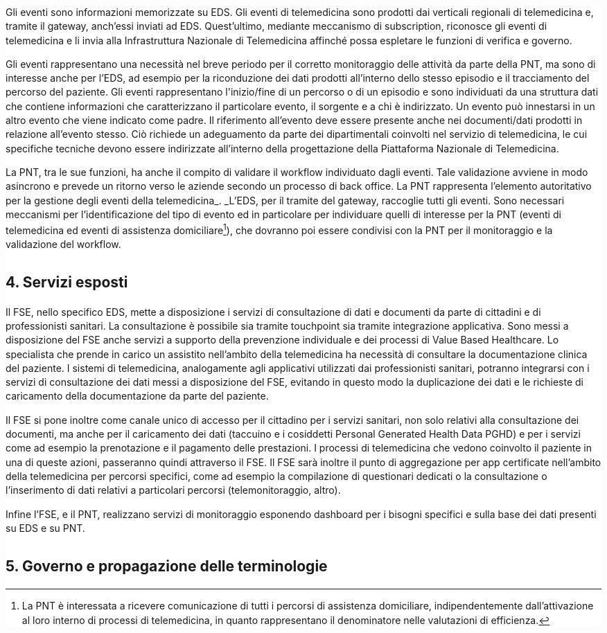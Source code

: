 Gli eventi sono informazioni memorizzate su EDS. Gli eventi di telemedicina sono prodotti dai verticali regionali di telemedicina e, tramite il gateway, anch’essi inviati ad EDS. Quest’ultimo, mediante meccanismo di subscription, riconosce gli eventi di telemedicina e li invia alla Infrastruttura Nazionale di Telemedicina affinché possa espletare le funzioni di verifica e governo.  

Gli eventi rappresentano una necessità nel breve periodo per il corretto monitoraggio delle attività da parte della PNT, ma sono di interesse anche per l’EDS, ad esempio per la riconduzione dei dati prodotti all’interno dello stesso episodio e il tracciamento del percorso del paziente. Gli eventi rappresentano l'inizio/fine di un percorso o di un episodio e sono individuati da una struttura dati che contiene informazioni che caratterizzano il particolare evento, il sorgente e a chi è indirizzato. Un evento può innestarsi in un altro evento che viene indicato come padre. Il riferimento all’evento deve essere presente anche nei documenti/dati prodotti in relazione all’evento stesso. Ciò richiede un adeguamento da parte dei dipartimentali coinvolti nel servizio di telemedicina, le cui specifiche tecniche devono essere indirizzate all’interno della progettazione della Piattaforma Nazionale di Telemedicina.

La PNT,  tra le sue funzioni, ha anche il compito di validare il workflow individuato dagli eventi. Tale validazione avviene in modo asincrono e prevede un ritorno verso le aziende secondo un processo di back office. La PNT rappresenta l’elemento autoritativo per la gestione degli eventi della telemedicina_. _L’EDS, per il tramite del gateway, raccoglie tutti gli eventi. Sono necessari meccanismi per l’identificazione del tipo di evento ed in particolare per individuare quelli di interesse per la PNT (eventi di telemedicina ed eventi di assistenza domiciliare[^1]), che dovranno poi essere condivisi con la PNT per il monitoraggio e la validazione del workflow.



## 4. Servizi esposti

Il FSE, nello specifico EDS, mette a disposizione i servizi di consultazione di dati e documenti da parte di cittadini e di professionisti sanitari. La consultazione è possibile sia tramite touchpoint sia tramite integrazione applicativa. Sono messi a disposizione del FSE anche servizi a supporto della prevenzione individuale e dei processi di Value Based Healthcare. Lo specialista che prende in carico un assistito nell’ambito della telemedicina ha necessità di consultare la documentazione clinica del paziente. I sistemi di telemedicina, analogamente agli applicativi utilizzati dai professionisti sanitari, potranno integrarsi con i servizi di consultazione dei dati messi a disposizione del FSE, evitando in questo modo la duplicazione dei dati e le richieste di caricamento della documentazione da parte del paziente.

Il FSE si pone inoltre come canale unico di accesso per il cittadino per i servizi sanitari, non solo relativi alla consultazione dei documenti, ma anche per il caricamento dei dati (taccuino e i cosiddetti Personal Generated Health Data PGHD) e per i servizi come ad esempio la prenotazione e il pagamento delle prestazioni. I processi di telemedicina che vedono coinvolto il paziente in una di queste azioni, passeranno quindi attraverso il FSE. Il FSE sarà inoltre il punto di aggregazione per app certificate nell’ambito della telemedicina per percorsi specifici, come ad esempio la compilazione di questionari dedicati o la consultazione o l’inserimento di dati relativi a particolari percorsi (telemonitoraggio, altro).

Infine l’FSE, e il PNT, realizzano servizi di monitoraggio esponendo dashboard per i bisogni specifici e sulla base dei dati presenti su EDS e su PNT. 



## 5. Governo e propagazione delle terminologie


[^1]: La PNT è interessata a ricevere comunicazione di tutti i percorsi di assistenza domiciliare, indipendentemente dall’attivazione al loro interno di processi di telemedicina, in quanto rappresentano il denominatore nelle valutazioni di efficienza.